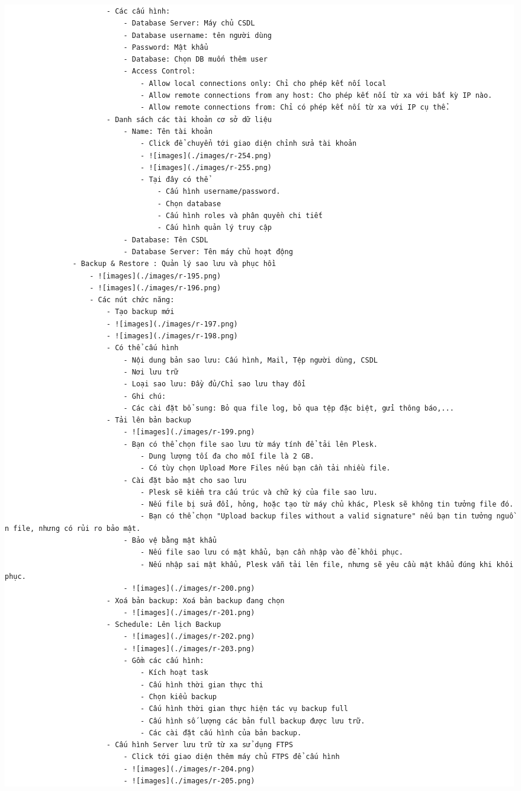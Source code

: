 							- Các cấu hình: 
								- Database Server: Máy chủ CSDL 
								- Database username: tên người dùng 
								- Password: Mật khẩu
								- Database: Chọn DB muốn thêm user 
								- Access Control:
									- Allow local connections only: Chỉ cho phép kết nối local 
									- Allow remote connections from any host: Cho phép kết nối từ xa với bất kỳ IP nào.
									- Allow remote connections from: Chỉ có phép kết nối từ xa với IP cụ thể.
							- Danh sách các tài khoản cơ sở dữ liệu 
								- Name: Tên tài khoản
									- Click để chuyển tới giao diện chỉnh sửa tài khoản 
									- ![images](./images/r-254.png)
									- ![images](./images/r-255.png)							
									- Tại đây có thể 
										- Cấu hình username/password. 
										- Chọn database
										- Cấu hình roles và phân quyền chi tiết 
										- Cấu hình quản lý truy cập 
								- Database: Tên CSDL 
								- Database Server: Tên máy chủ hoạt động 
					- Backup & Restore : Quản lý sao lưu và phục hồi 
						- ![images](./images/r-195.png)
						- ![images](./images/r-196.png)
						- Các nút chức năng:
							- Tạo backup mới 
							- ![images](./images/r-197.png)
							- ![images](./images/r-198.png)
							- Có thể cấu hình 
								- Nội dung bản sao lưu: Cấu hình, Mail, Tệp người dùng, CSDL 
								- Nơi lưu trữ
								- Loại sao lưu: Đầy đủ/Chỉ sao lưu thay đổi 
								- Ghi chú:
								- Các cài đặt bổ sung: Bỏ qua file log, bỏ qua tệp đặc biệt, gửi thông báo,...
							- Tải lên bản backup
								- ![images](./images/r-199.png)
								- Bạn có thể chọn file sao lưu từ máy tính để tải lên Plesk.
									- Dung lượng tối đa cho mỗi file là 2 GB.
									- Có tùy chọn Upload More Files nếu bạn cần tải nhiều file.
								- Cài đặt bảo mật cho sao lưu
									- Plesk sẽ kiểm tra cấu trúc và chữ ký của file sao lưu.
									- Nếu file bị sửa đổi, hỏng, hoặc tạo từ máy chủ khác, Plesk sẽ không tin tưởng file đó.
									- Bạn có thể chọn "Upload backup files without a valid signature" nếu bạn tin tưởng nguồn file, nhưng có rủi ro bảo mật.
								- Bảo vệ bằng mật khẩu
									- Nếu file sao lưu có mật khẩu, bạn cần nhập vào để khôi phục.
									- Nếu nhập sai mật khẩu, Plesk vẫn tải lên file, nhưng sẽ yêu cầu mật khẩu đúng khi khôi phục.
								- ![images](./images/r-200.png)
							- Xoá bản backup: Xoá bản backup đang chọn
								- ![images](./images/r-201.png)
							- Schedule: Lên lịch Backup
								- ![images](./images/r-202.png)
								- ![images](./images/r-203.png)
								- Gồm các cấu hình: 
									- Kích hoạt task 
									- Cấu hình thời gian thực thi
									- Chọn kiểu backup
									- Cấu hình thời gian thực hiện tác vụ backup full
									- Cấu hình số lượng các bản full backup được lưu trữ. 
									- Các cài đặt cấu hình của bản backup.
							- Cấu hình Server lưu trữ từ xa sử dụng FTPS
								- Click tới giao diện thêm máy chủ FTPS để cấu hình 
								- ![images](./images/r-204.png)
								- ![images](./images/r-205.png)